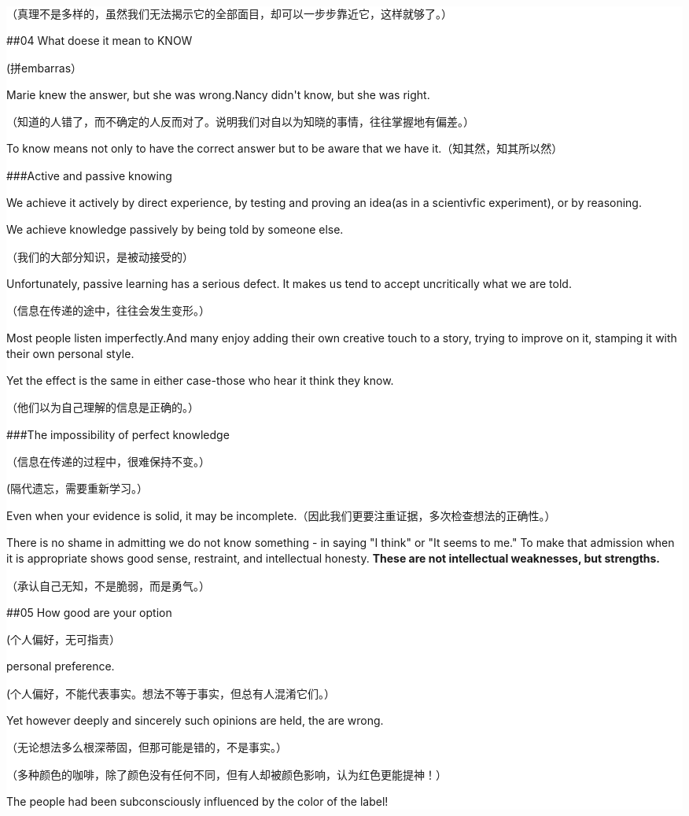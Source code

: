 （真理不是多样的，虽然我们无法揭示它的全部面目，却可以一步步靠近它，这样就够了。）


##04 What doese it mean to KNOW

(拼embarras）

Marie knew the answer, but she was wrong.Nancy didn't know, but she was right.

（知道的人错了，而不确定的人反而对了。说明我们对自以为知晓的事情，往往掌握地有偏差。）


To know means not only to have the correct answer but to be aware that we have it.（知其然，知其所以然）

###Active and passive knowing

We achieve it actively by direct experience, by testing and proving an idea(as in a scientivfic experiment), or by reasoning.

We achieve knowledge passively by being told by someone else.

（我们的大部分知识，是被动接受的）

Unfortunately, passive learning has a serious defect. It makes us tend to accept uncritically what we are told.

（信息在传递的途中，往往会发生变形。）

Most people listen imperfectly.And many enjoy adding their own creative touch to a story, trying to improve on it, stamping it with their own personal style.

Yet the effect is the same in either case-those who hear it think they know.

（他们以为自己理解的信息是正确的。）

###The impossibility of perfect knowledge

（信息在传递的过程中，很难保持不变。）

(隔代遗忘，需要重新学习。）

Even when your evidence is solid, it may be incomplete.（因此我们更要注重证据，多次检查想法的正确性。）

There is no shame in admitting we do not know something - in saying "I think" or "It seems to me." To make that admission when it is appropriate shows good sense, restraint, and intellectual honesty. **These are not intellectual weaknesses, but strengths.**

（承认自己无知，不是脆弱，而是勇气。）

##05 How good are your option

(个人偏好，无可指责）

personal preference.

(个人偏好，不能代表事实。想法不等于事实，但总有人混淆它们。）

Yet however deeply and sincerely such opinions are held, the are wrong.

（无论想法多么根深蒂固，但那可能是错的，不是事实。）

（多种颜色的咖啡，除了颜色没有任何不同，但有人却被颜色影响，认为红色更能提神！）

The people had been subconsciously influenced by the color of the label!
